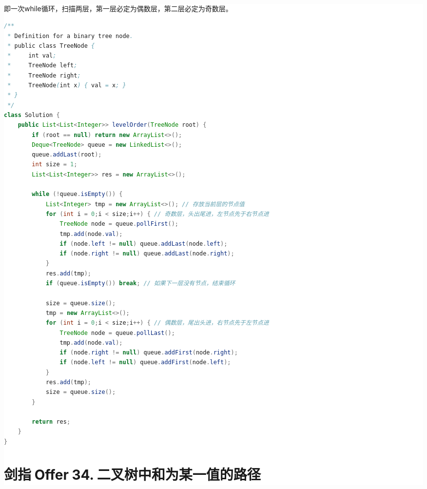 即一次while循环，扫描两层，第一层必定为偶数层，第二层必定为奇数层。

```java
/**
 * Definition for a binary tree node.
 * public class TreeNode {
 *     int val;
 *     TreeNode left;
 *     TreeNode right;
 *     TreeNode(int x) { val = x; }
 * }
 */
class Solution {
    public List<List<Integer>> levelOrder(TreeNode root) {
        if (root == null) return new ArrayList<>();
        Deque<TreeNode> queue = new LinkedList<>();
        queue.addLast(root);
        int size = 1;
        List<List<Integer>> res = new ArrayList<>();

        while (!queue.isEmpty()) {
            List<Integer> tmp = new ArrayList<>(); // 存放当前层的节点值
            for (int i = 0;i < size;i++) { // 奇数层，头出尾进，左节点先于右节点进
                TreeNode node = queue.pollFirst();
                tmp.add(node.val);
                if (node.left != null) queue.addLast(node.left);
                if (node.right != null) queue.addLast(node.right);
            }
            res.add(tmp);
            if (queue.isEmpty()) break; // 如果下一层没有节点，结束循环
            
            size = queue.size();
            tmp = new ArrayList<>();
            for (int i = 0;i < size;i++) { // 偶数层，尾出头进，右节点先于左节点进
                TreeNode node = queue.pollLast();
                tmp.add(node.val);
                if (node.right != null) queue.addFirst(node.right);
                if (node.left != null) queue.addFirst(node.left);
            }
            res.add(tmp);
            size = queue.size();
        }

        return res;
    }
}
```



# 剑指 Offer 34. 二叉树中和为某一值的路径
